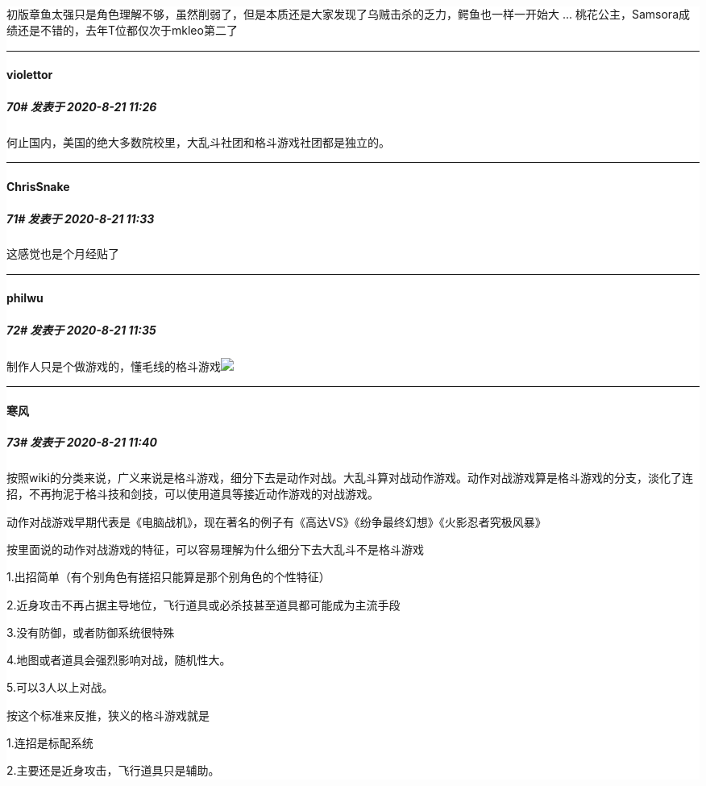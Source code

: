 初版章鱼太强只是角色理解不够，虽然削弱了，但是本质还是大家发现了乌贼击杀的乏力，鳄鱼也一样一开始大 ...</blockquote>
桃花公主，Samsora成绩还是不错的，去年T位都仅次于mkleo第二了


-----

####  violettor  
##### 70#       发表于 2020-8-21 11:26


何止国内，美国的绝大多数院校里，大乱斗社团和格斗游戏社团都是独立的。


-----

####  ChrisSnake  
##### 71#       发表于 2020-8-21 11:33


这感觉也是个月经贴了


-----

####  philwu  
##### 72#       发表于 2020-8-21 11:35


制作人只是个做游戏的，懂毛线的格斗游戏<img src="https://static.saraba1st.com/image/smiley/face2017/049.png" referrerpolicy="no-referrer">


-----

####  寒风  
##### 73#       发表于 2020-8-21 11:40


按照wiki的分类来说，广义来说是格斗游戏，细分下去是动作对战。大乱斗算对战动作游戏。动作对战游戏算是格斗游戏的分支，淡化了连招，不再拘泥于格斗技和剑技，可以使用道具等接近动作游戏的对战游戏。


动作对战游戏早期代表是《电脑战机》，现在著名的例子有《高达VS》《纷争最终幻想》《火影忍者究极风暴》


按里面说的动作对战游戏的特征，可以容易理解为什么细分下去大乱斗不是格斗游戏

1.出招简单（有个别角色有搓招只能算是那个别角色的个性特征）

2.近身攻击不再占据主导地位，飞行道具或必杀技甚至道具都可能成为主流手段

3.没有防御，或者防御系统很特殊

4.地图或者道具会强烈影响对战，随机性大。

5.可以3人以上对战。


按这个标准来反推，狭义的格斗游戏就是

1.连招是标配系统

2.主要还是近身攻击，飞行道具只是辅助。
